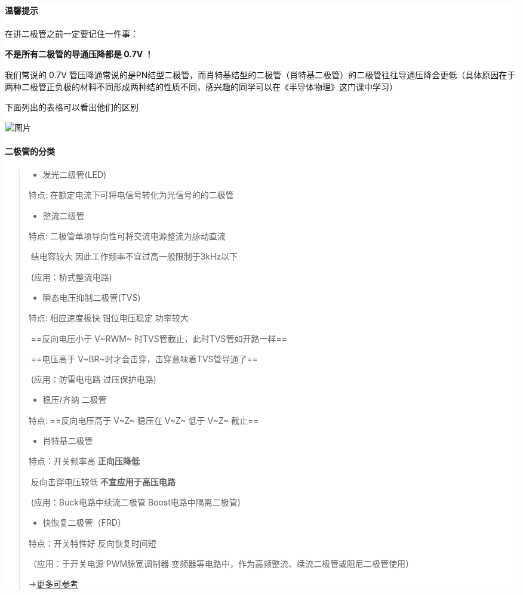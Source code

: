 #### 温馨提示

在讲二极管之前一定要记住一件事：

**不是所有二极管的导通压降都是 0.7V ！**

我们常说的 0.7V 管压降通常说的是PN结型二极管，而肖特基结型的二极管（肖特基二极管）的二极管往往导通压降会更低（具体原因在于两种二极管正负极的材料不同形成两种结的性质不同，感兴趣的同学可以在《半导体物理》这门课中学习）

下面列出的表格可以看出他们的区别

![图片](https://mmbiz.qpic.cn/mmbiz_png/JiaP8iase0cPIHyhmAiaw4icJJYhcia0zUDJkkFoyibnjNDZjplTZ2bFjbIkgn29iaSwKMiblpqvzcxFpiaB2GtlbwomD7A/640?wx_fmt=png&wxfrom=5&wx_lazy=1&wx_co=1)

#### 二极管的分类

> - 发光二级管(LED)
>
>
> 特点:	在额定电流下可将电信号转化为光信号的的二极管
>
> - 整流二级管
>
>
> 特点:	二极管单项导向性可将交流电源整流为脉动直流
>
> ​			结电容较大	因此工作频率不宜过高一般限制于3kHz以下
>
> ​			(应用：桥式整流电路)
>
> - 瞬态电压抑制二极管(TVS)
>
>
> 特点:	相应速度极快	钳位电压稳定    功率较大
>
> ​			==反向电压小于 V~RWM~ 时TVS管截止，此时TVS管如开路一样==
>
> ​			==电压高于 V~BR~时才会击穿，击穿意味着TVS管导通了==
>
> ​			(应用：防雷电电路	过压保护电路)
>
> - 稳压/齐纳 二极管
>
>
> 特点:	==反向电压高于 V~Z~ 稳压在 V~Z~	低于  V~Z~ 截止==
>
> - 肖特基二极管
>
>
> 特点：开关频率高	**正向压降低**
>
> ​			反向击穿电压较低	**不宜应用于高压电路**
>
> ​			(应用：Buck电路中续流二极管	Boost电路中隔离二极管)
>
> - 快恢复二极管（FRD）
>
> 特点：开关特性好	反向恢复时间短
>
> （应用：于开关电源	PWM脉宽调制器	变频器等电路中，作为高频整流、续流二极管或阻尼二极管使用）
>
> ->[更多可参考](https://blog.csdn.net/x19823369540/article/details/110258516?ops_request_misc=%257B%2522request%255Fid%2522%253A%2522165949471816782246418466%2522%252C%2522scm%2522%253A%252220140713.130102334..%2522%257D&request_id=165949471816782246418466&biz_id=0&utm_medium=distribute.pc_search_result.none-task-blog-2~all~top_positive~default-1-110258516-null-null.142^v39^pc_rank_34_2&utm_term=%E4%BA%8C%E6%9E%81%E7%AE%A1&spm=1018.2226.3001.4187)
